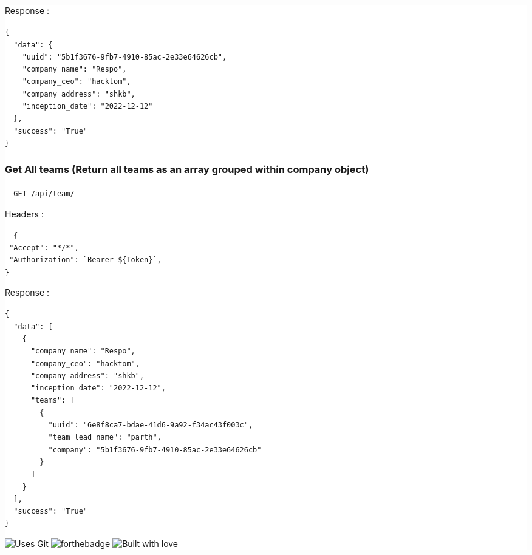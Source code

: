 Response :

```
{
  "data": {
    "uuid": "5b1f3676-9fb7-4910-85ac-2e33e64626cb",
    "company_name": "Respo",
    "company_ceo": "hacktom",
    "company_address": "shkb",
    "inception_date": "2022-12-12"
  },
  "success": "True"
}
```

### Get All teams (Return all teams as an array grouped within company object)

```http
  GET /api/team/
```

Headers :

```
  {
 "Accept": "*/*",
 "Authorization": `Bearer ${Token}`,
}
```

Response :

```
{
  "data": [
    {
      "company_name": "Respo",
      "company_ceo": "hacktom",
      "company_address": "shkb",
      "inception_date": "2022-12-12",
      "teams": [
        {
          "uuid": "6e8f8ca7-bdae-41d6-9a92-f34ac43f003c",
          "team_lead_name": "parth",
          "company": "5b1f3676-9fb7-4910-85ac-2e33e64626cb"
        }
      ]
    }
  ],
  "success": "True"
}
```

![Uses Git](https://forthebadge.com/images/badges/uses-git.svg)
![forthebadge](https://forthebadge.com/images/badges/made-with-python.svg)
![Built with love](https://forthebadge.com/images/badges/built-with-love.svg)
